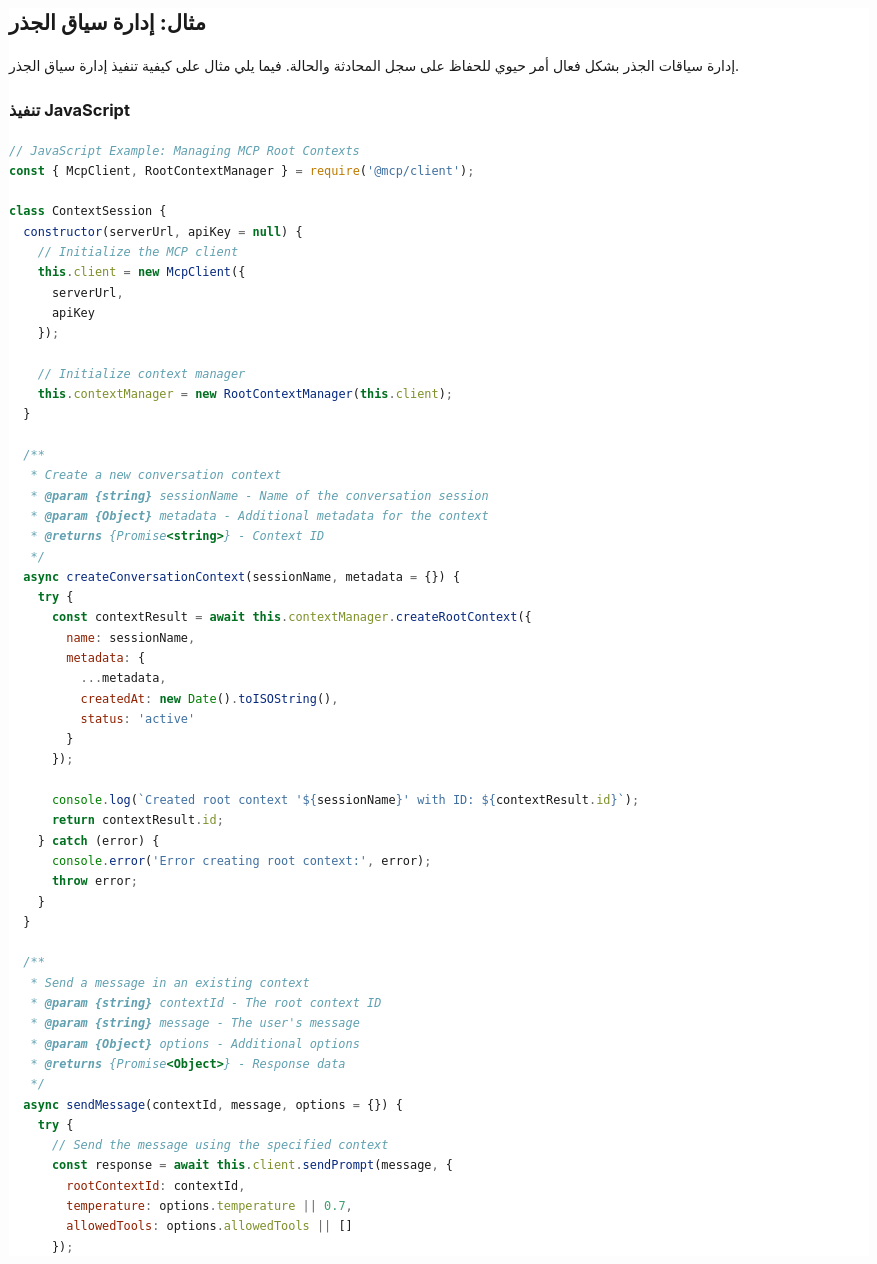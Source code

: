 ## مثال: إدارة سياق الجذر

إدارة سياقات الجذر بشكل فعال أمر حيوي للحفاظ على سجل المحادثة والحالة. فيما يلي مثال على كيفية تنفيذ إدارة سياق الجذر.

### تنفيذ JavaScript

```javascript
// JavaScript Example: Managing MCP Root Contexts
const { McpClient, RootContextManager } = require('@mcp/client');

class ContextSession {
  constructor(serverUrl, apiKey = null) {
    // Initialize the MCP client
    this.client = new McpClient({
      serverUrl,
      apiKey
    });
    
    // Initialize context manager
    this.contextManager = new RootContextManager(this.client);
  }
  
  /**
   * Create a new conversation context
   * @param {string} sessionName - Name of the conversation session
   * @param {Object} metadata - Additional metadata for the context
   * @returns {Promise<string>} - Context ID
   */
  async createConversationContext(sessionName, metadata = {}) {
    try {
      const contextResult = await this.contextManager.createRootContext({
        name: sessionName,
        metadata: {
          ...metadata,
          createdAt: new Date().toISOString(),
          status: 'active'
        }
      });
      
      console.log(`Created root context '${sessionName}' with ID: ${contextResult.id}`);
      return contextResult.id;
    } catch (error) {
      console.error('Error creating root context:', error);
      throw error;
    }
  }
  
  /**
   * Send a message in an existing context
   * @param {string} contextId - The root context ID
   * @param {string} message - The user's message
   * @param {Object} options - Additional options
   * @returns {Promise<Object>} - Response data
   */
  async sendMessage(contextId, message, options = {}) {
    try {
      // Send the message using the specified context
      const response = await this.client.sendPrompt(message, {
        rootContextId: contextId,
        temperature: options.temperature || 0.7,
        allowedTools: options.allowedTools || []
      });
```